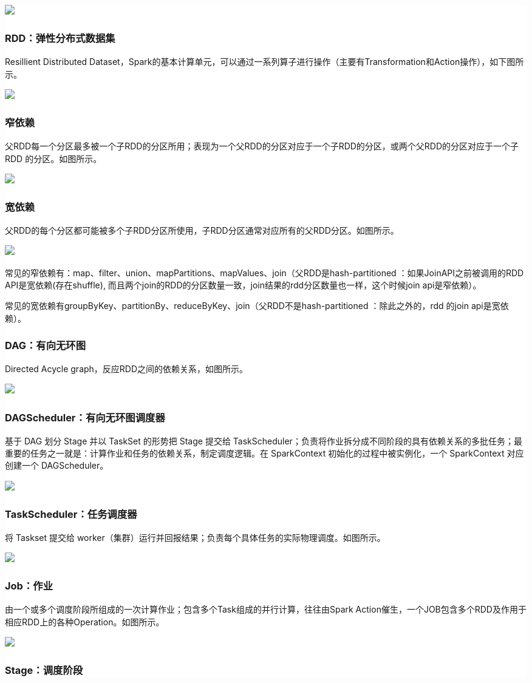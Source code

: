 ![](https://ask.qcloudimg.com/http-save/1484446/ht7ncbjdde.jpeg)

### RDD：弹性分布式数据集

Resillient Distributed Dataset，Spark的基本计算单元，可以通过一系列算子进行操作（主要有Transformation和Action操作），如下图所示。

![](https://ask.qcloudimg.com/http-save/1484446/0728ga2gim.jpeg)

### 窄依赖

父RDD每一个分区最多被一个子RDD的分区所用；表现为一个父RDD的分区对应于一个子RDD的分区，或两个父RDD的分区对应于一个子RDD 的分区。如图所示。

![](https://ask.qcloudimg.com/http-save/1484446/ttjqzrfdoa.jpeg)

### 宽依赖

父RDD的每个分区都可能被多个子RDD分区所使用，子RDD分区通常对应所有的父RDD分区。如图所示。

![](https://ask.qcloudimg.com/http-save/1484446/d12pinmy21.jpeg)

常见的窄依赖有：map、filter、union、mapPartitions、mapValues、join（父RDD是hash-partitioned ：如果JoinAPI之前被调用的RDD API是宽依赖(存在shuffle), 而且两个join的RDD的分区数量一致，join结果的rdd分区数量也一样，这个时候join api是窄依赖）。

常见的宽依赖有groupByKey、partitionBy、reduceByKey、join（父RDD不是hash-partitioned ：除此之外的，rdd 的join api是宽依赖）。

### DAG：有向无环图

Directed Acycle graph，反应RDD之间的依赖关系，如图所示。

![](https://ask.qcloudimg.com/http-save/1484446/2zg6a5alzx.jpeg)

### DAGScheduler：有向无环图调度器

基于 DAG 划分 Stage 并以 TaskSet 的形势把 Stage 提交给 TaskScheduler；负责将作业拆分成不同阶段的具有依赖关系的多批任务；最重要的任务之一就是：计算作业和任务的依赖关系，制定调度逻辑。在 SparkContext 初始化的过程中被实例化，一个 SparkContext 对应创建一个 DAGScheduler。

![](https://ask.qcloudimg.com/http-save/1484446/frls702hq6.jpeg)

### TaskScheduler：任务调度器

将 Taskset 提交给 worker（集群）运行并回报结果；负责每个具体任务的实际物理调度。如图所示。

![](https://ask.qcloudimg.com/http-save/1484446/kx8exuewzr.jpeg)

### Job：作业

由一个或多个调度阶段所组成的一次计算作业；包含多个Task组成的并行计算，往往由Spark Action催生，一个JOB包含多个RDD及作用于相应RDD上的各种Operation。如图所示。

![](https://ask.qcloudimg.com/http-save/1484446/6c0mqrdqef.jpeg)

### Stage：调度阶段
